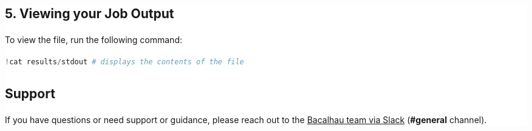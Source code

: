 ## 5. Viewing your Job Output

To view the file, run the following command:


```python
!cat results/stdout # displays the contents of the file
```

## Support
If you have questions or need support or guidance, please reach out to the [Bacalhau team via Slack](https://bacalhauproject.slack.com/ssb/redirect) (**#general** channel).